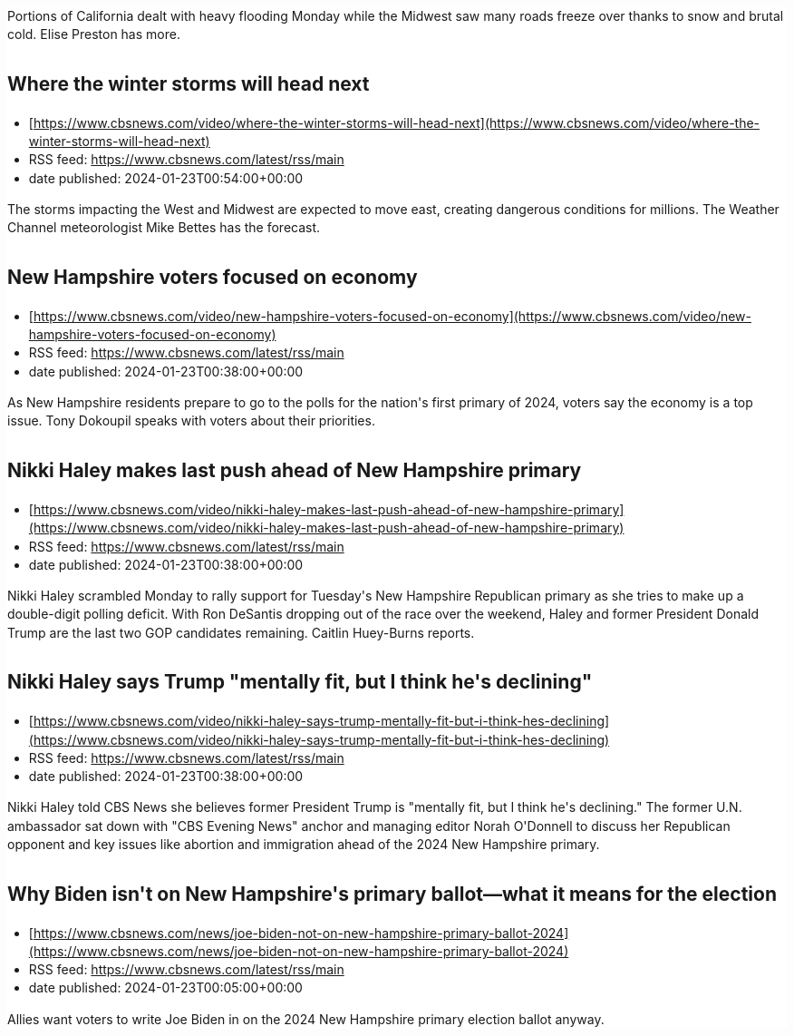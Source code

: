 Portions of California dealt with heavy flooding Monday while the Midwest saw many roads freeze over thanks to snow and brutal cold. Elise Preston has more.

## Where the winter storms will head next
 - [https://www.cbsnews.com/video/where-the-winter-storms-will-head-next](https://www.cbsnews.com/video/where-the-winter-storms-will-head-next)
 - RSS feed: https://www.cbsnews.com/latest/rss/main
 - date published: 2024-01-23T00:54:00+00:00

The storms impacting the West and Midwest are expected to move east, creating dangerous conditions for millions. The Weather Channel meteorologist Mike Bettes has the forecast.

## New Hampshire voters focused on economy
 - [https://www.cbsnews.com/video/new-hampshire-voters-focused-on-economy](https://www.cbsnews.com/video/new-hampshire-voters-focused-on-economy)
 - RSS feed: https://www.cbsnews.com/latest/rss/main
 - date published: 2024-01-23T00:38:00+00:00

As New Hampshire residents prepare to go to the polls for the nation's first primary of 2024, voters say the economy is a top issue. Tony Dokoupil speaks with voters about their priorities.

## Nikki Haley makes last push ahead of New Hampshire primary
 - [https://www.cbsnews.com/video/nikki-haley-makes-last-push-ahead-of-new-hampshire-primary](https://www.cbsnews.com/video/nikki-haley-makes-last-push-ahead-of-new-hampshire-primary)
 - RSS feed: https://www.cbsnews.com/latest/rss/main
 - date published: 2024-01-23T00:38:00+00:00

Nikki Haley scrambled Monday to rally support for Tuesday's New Hampshire Republican primary as she tries to make up a double-digit polling deficit. With Ron DeSantis dropping out of the race over the weekend, Haley and former President Donald Trump are the last two GOP candidates remaining. Caitlin Huey-Burns reports.

## Nikki Haley says Trump "mentally fit, but I think he's declining"
 - [https://www.cbsnews.com/video/nikki-haley-says-trump-mentally-fit-but-i-think-hes-declining](https://www.cbsnews.com/video/nikki-haley-says-trump-mentally-fit-but-i-think-hes-declining)
 - RSS feed: https://www.cbsnews.com/latest/rss/main
 - date published: 2024-01-23T00:38:00+00:00

Nikki Haley told CBS News she believes former President Trump is "mentally fit, but I think he's declining." The former U.N. ambassador sat down with "CBS Evening News" anchor and managing editor Norah O'Donnell to discuss her Republican opponent and key issues like abortion and immigration ahead of the 2024 New Hampshire primary.

## Why Biden isn't on New Hampshire's primary ballot—what it means for the election
 - [https://www.cbsnews.com/news/joe-biden-not-on-new-hampshire-primary-ballot-2024](https://www.cbsnews.com/news/joe-biden-not-on-new-hampshire-primary-ballot-2024)
 - RSS feed: https://www.cbsnews.com/latest/rss/main
 - date published: 2024-01-23T00:05:00+00:00

Allies want voters to write Joe Biden in on the 2024 New Hampshire primary election ballot anyway.

